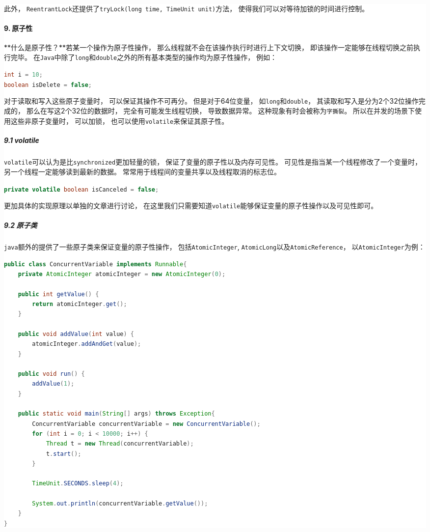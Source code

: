 此外， `ReentrantLock`还提供了`tryLock(long time, TimeUnit unit)`方法， 使得我们可以对等待加锁的时间进行控制。


#### 9. 原子性
**什么是原子性？**若某一个操作为原子性操作， 那么线程就不会在该操作执行时进行上下文切换， 即该操作一定能够在线程切换之前执行完毕。 在`Java`中除了`long`和`double`之外的所有基本类型的操作均为原子性操作， 例如：
```java
int i = 10;
boolean isDelete = false;
```
对于读取和写入这些原子变量时， 可以保证其操作不可再分。 但是对于64位变量， 如`long`和`double`， 其读取和写入是分为2个32位操作完成的， 那么在写这2个32位的数据时， 完全有可能发生线程切换， 导致数据异常。 这种现象有时会被称为`字撕裂`。 所以在并发的场景下使用这些非原子变量时， 可以加锁， 也可以使用`volatile`来保证其原子性。

##### 9.1 volatile
`volatile`可以认为是比`synchronized`更加轻量的锁， 保证了变量的原子性以及内存可见性。 可见性是指当某一个线程修改了一个变量时， 另一个线程一定能够读到最新的数据。 常常用于线程间的变量共享以及线程取消的标志位。

```java
private volatile boolean isCanceled = false;
```

更加具体的实现原理以单独的文章进行讨论， 在这里我们只需要知道`volatile`能够保证变量的原子性操作以及可见性即可。

##### 9.2 原子类
`java`额外的提供了一些原子类来保证变量的原子性操作， 包括`AtomicInteger`, `AtomicLong`以及`AtomicReference`， 以`AtomicInteger`为例：
```java
public class ConcurrentVariable implements Runnable{
    private AtomicInteger atomicInteger = new AtomicInteger(0);

    public int getValue() {
        return atomicInteger.get();
    }

    public void addValue(int value) {
        atomicInteger.addAndGet(value);
    }

    public void run() {
        addValue(1);
    }

    public static void main(String[] args) throws Exception{
        ConcurrentVariable concurrentVariable = new ConcurrentVariable();
        for (int i = 0; i < 10000; i++) {
            Thread t = new Thread(concurrentVariable);
            t.start();
        }

        TimeUnit.SECONDS.sleep(4);

        System.out.println(concurrentVariable.getValue());
    }
}
```
